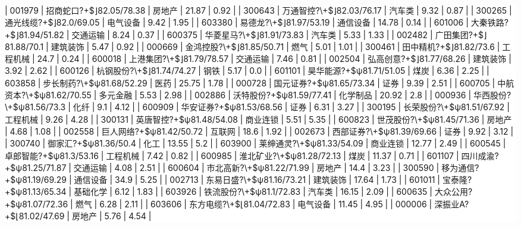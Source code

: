 | 001979 | 招商蛇口?\+$⌋82.05/78.38 |   房地产   |  21.87  |  0.92  |
| 300643 | 万通智控?\+$⌋82.03/76.17 |   汽车类   |   9.32  |  0.87  |
| 300265 | 通光线缆?\+$⌋82.0/69.05  |  电气设备  |   9.42  |  1.95  |
| 603380 |  易德龙?\+$⌋81.97/53.19  |  通信设备  |  14.78  |  0.14  |
| 601006 | 大秦铁路?\+$⌋81.94/51.82 |  交通运输  |   8.24  |  0.37  |
| 600375 | 华菱星马?\+$⌋81.91/73.83 |   汽车类   |   5.33  |  1.33  |
| 002482 | 广田集团?\+$⌋81.88/70.1  |  建筑装饰  |   5.47  |  0.92  |
| 000669 | 金鸿控股?\+$⌋81.85/50.71 |    燃气    |   5.01  |  1.01  |
| 300461 | 田中精机?\+$⌋81.82/73.6  |  工程机械  |   24.7  |  0.24  |
| 600018 | 上港集团?\+$⌋81.79/78.57 |  交通运输  |   7.46  |  0.81  |
| 002504 | 弘高创意?\+$⌋81.77/68.26 |  建筑装饰  |   3.92  |  2.62  |
| 600126 | 杭钢股份?\+$⌋81.74/74.27 |    钢铁    |   5.17  |  0.0   |
| 601101 | 昊华能源?\+$ψ81.71/51.05 |    煤炭    |   6.36  |  2.25  |
| 603858 | 步长制药?\+$ψ81.68/52.29 |    医药    |  25.75  |  1.78  |
| 000728 | 国元证券?\+$ψ81.65/73.34 |    证券    |   9.39  |  2.51  |
| 600705 | 中航资本?\+$ψ81.62/70.55 |  多元金融  |   5.53  |  2.98  |
| 002886 | 沃特股份?\+$ψ81.59/77.41 |  化学制品  |  20.92  |  2.8   |
| 000936 | 华西股份?\+$ψ81.56/73.3  |    化纤    |   9.1   |  4.12  |
| 600909 | 华安证券?\+$ψ81.53/68.56 |    证券    |   6.31  |  3.27  |
| 300195 | 长荣股份?\+$ψ81.51/67.92 |  工程机械  |   9.26  |  4.28  |
| 300131 | 英唐智控?\+$ψ81.48/54.08 |  商业连锁  |   5.51  |  5.35  |
| 600823 | 世茂股份?\+$ψ81.45/71.36 |   房地产   |   4.68  |  1.08  |
| 002558 | 巨人网络?\+$ψ81.42/50.72 |   互联网   |   18.6  |  1.92  |
| 002673 | 西部证券?\+$ψ81.39/69.66 |    证券    |   9.92  |  3.12  |
| 300740 |  御家汇?\+$ψ81.36/50.4   |    化工    |  13.55  |  5.2   |
| 603900 | 莱绅通灵?\+$ψ81.33/54.09 |  商业连锁  |  12.77  |  2.49  |
| 600545 | 卓郎智能?\+$ψ81.3/53.16  |  工程机械  |   7.42  |  0.82  |
| 600985 | 淮北矿业?\+$ψ81.28/72.13 |    煤炭    |  11.37  |  0.71  |
| 601107 | 四川成渝?\+$ψ81.25/71.87 |  交通运输  |   4.08  |  2.51  |
| 600604 | 市北高新?\+$ψ81.22/71.99 |   房地产   |   14.4  |  3.23  |
| 300590 | 移为通信?\+$ψ81.19/69.29 |  通信设备  |   34.9  |  5.25  |
| 002713 | 东易日盛?\+$ψ81.16/73.21 |  建筑装饰  |  17.64  |  1.73  |
| 601011 |  宝泰隆?\+$ψ81.13/65.34  |  基础化学  |   6.12  |  1.83  |
| 603926 | 铁流股份?\+$ψ81.1/72.83  |   汽车类   |  16.15  |  2.09  |
| 600635 | 大众公用?\+$ψ81.07/72.36 |    燃气    |   6.28  |  2.11  |
| 603606 | 东方电缆?\+$⌊81.04/72.83 |  电气设备  |  11.45  |  4.95  |
| 000006 | 深振业A?\+$⌊81.02/47.69  |   房地产   |   5.76  |  4.54  |